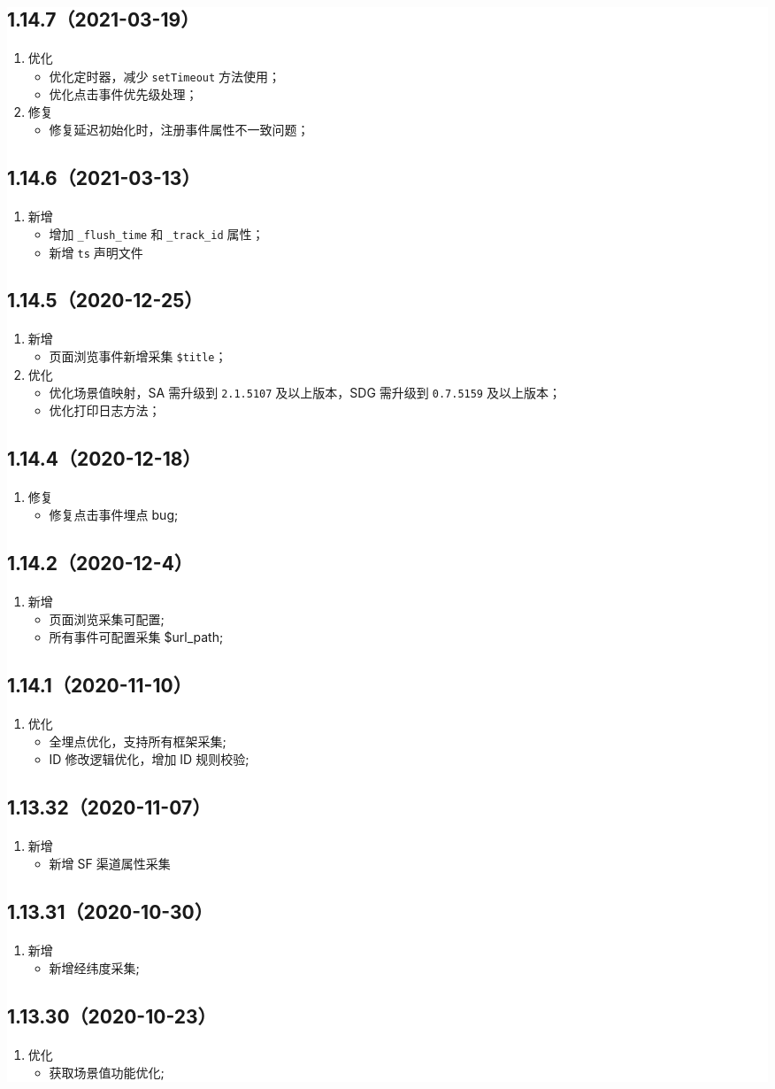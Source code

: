 ## 1.14.7（2021-03-19）
1. 优化
    - 优化定时器，减少 `setTimeout` 方法使用；
    - 优化点击事件优先级处理；
2. 修复
    - 修复延迟初始化时，注册事件属性不一致问题；

## 1.14.6（2021-03-13）
1. 新增
    - 增加 `_flush_time` 和 `_track_id` 属性；
    - 新增 `ts` 声明文件

## 1.14.5（2020-12-25）
1. 新增
    - 页面浏览事件新增采集 `$title`；
2. 优化
    - 优化场景值映射，SA 需升级到 `2.1.5107` 及以上版本，SDG 需升级到 `0.7.5159` 及以上版本；
    - 优化打印日志方法；

## 1.14.4（2020-12-18）
1.  修复
    - 修复点击事件埋点 bug;

## 1.14.2（2020-12-4）
1.  新增
    - 页面浏览采集可配置;
    - 所有事件可配置采集 $url_path;

## 1.14.1（2020-11-10）
1. 优化
    - 全埋点优化，支持所有框架采集;
    - ID 修改逻辑优化，增加 ID 规则校验;

## 1.13.32（2020-11-07）
1. 新增
    - 新增 SF 渠道属性采集

## 1.13.31（2020-10-30）
1. 新增
    - 新增经纬度采集;

## 1.13.30（2020-10-23）
1. 优化
    - 获取场景值功能优化;
